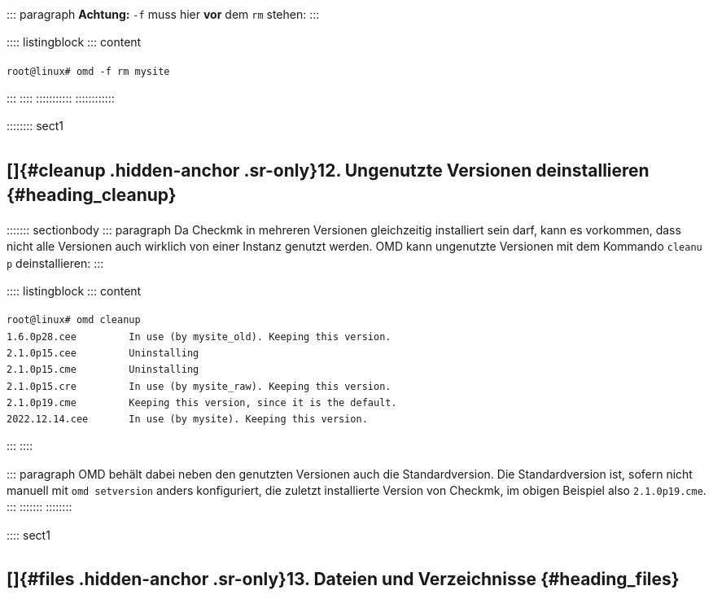 ::: paragraph
**Achtung:** `-f` muss hier **vor** dem `rm` stehen:
:::

:::: listingblock
::: content
``` {.pygments .highlight}
root@linux# omd -f rm mysite
```
:::
::::
:::::::::::
::::::::::::

:::::::: sect1
## []{#cleanup .hidden-anchor .sr-only}12. Ungenutzte Versionen deinstallieren {#heading_cleanup}

::::::: sectionbody
::: paragraph
Da Checkmk in mehreren Versionen gleichzeitig installiert sein darf,
kann es vorkommen, dass nicht alle Versionen auch wirklich von einer
Instanz genutzt werden. OMD kann ungenutzte Versionen mit dem Kommando
`cleanup` deinstallieren:
:::

:::: listingblock
::: content
``` {.pygments .highlight}
root@linux# omd cleanup
1.6.0p28.cee         In use (by mysite_old). Keeping this version.
2.1.0p15.cee         Uninstalling
2.1.0p15.cme         Uninstalling
2.1.0p15.cre         In use (by mysite_raw). Keeping this version.
2.1.0p19.cme         Keeping this version, since it is the default.
2022.12.14.cee       In use (by mysite). Keeping this version.
```
:::
::::

::: paragraph
OMD behält dabei neben den genutzten Versionen auch die Standardversion.
Die Standardversion ist, sofern nicht manuell mit `omd setversion`
anders konfiguriert, die zuletzt installierte Version von Checkmk, im
obigen Beispiel also `2.1.0p19.cme`.
:::
:::::::
::::::::

:::: sect1
## []{#files .hidden-anchor .sr-only}13. Dateien und Verzeichnisse {#heading_files}
